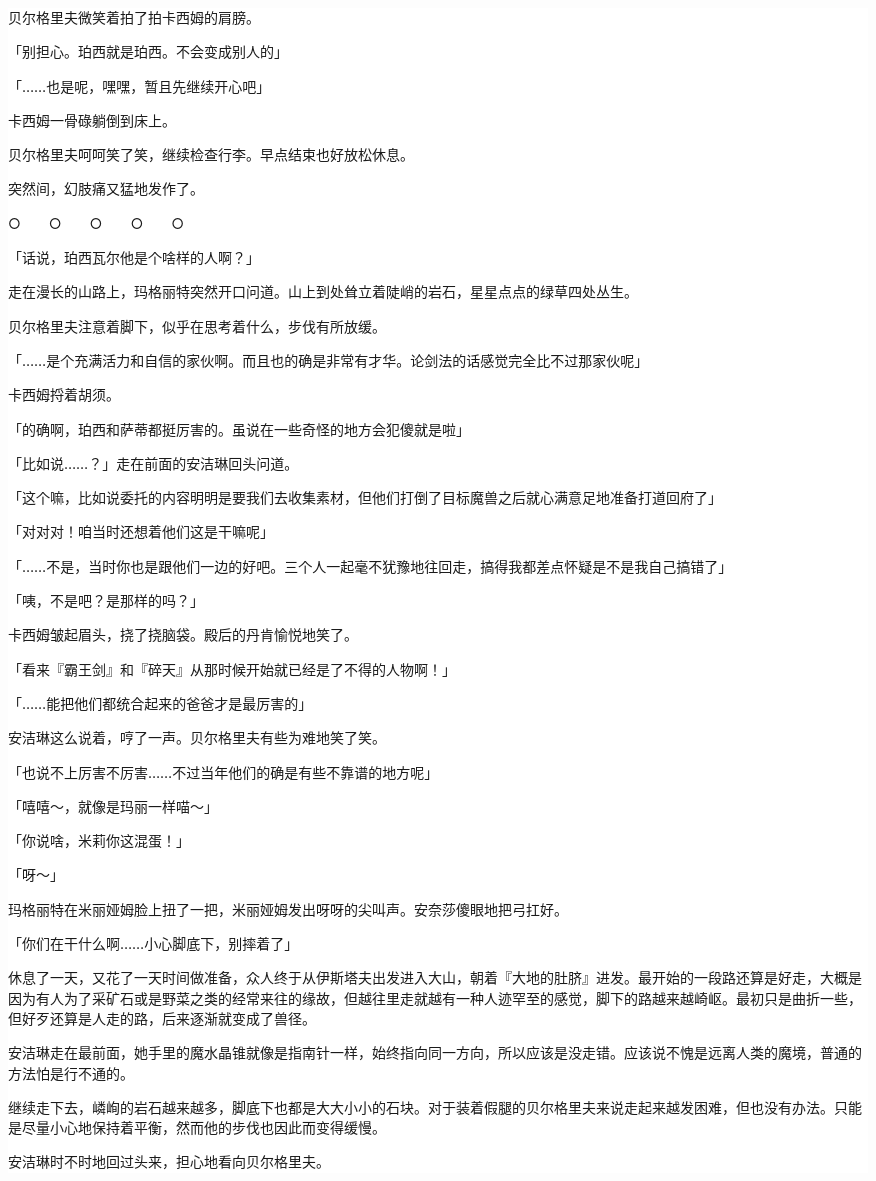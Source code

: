 贝尔格里夫微笑着拍了拍卡西姆的肩膀。

「别担心。珀西就是珀西。不会变成别人的」

「……也是呢，嘿嘿，暂且先继续开心吧」

卡西姆一骨碌躺倒到床上。

贝尔格里夫呵呵笑了笑，继续检查行李。早点结束也好放松休息。

突然间，幻肢痛又猛地发作了。

○　　○　　○　　○　　○

「话说，珀西瓦尔他是个啥样的人啊？」

走在漫长的山路上，玛格丽特突然开口问道。山上到处耸立着陡峭的岩石，星星点点的绿草四处丛生。

贝尔格里夫注意着脚下，似乎在思考着什么，步伐有所放缓。

「……是个充满活力和自信的家伙啊。而且也的确是非常有才华。论剑法的话感觉完全比不过那家伙呢」

卡西姆捋着胡须。

「的确啊，珀西和萨蒂都挺厉害的。虽说在一些奇怪的地方会犯傻就是啦」

「比如说……？」走在前面的安洁琳回头问道。

「这个嘛，比如说委托的内容明明是要我们去收集素材，但他们打倒了目标魔兽之后就心满意足地准备打道回府了」

「对对对！咱当时还想着他们这是干嘛呢」

「……不是，当时你也是跟他们一边的好吧。三个人一起毫不犹豫地往回走，搞得我都差点怀疑是不是我自己搞错了」

「咦，不是吧？是那样的吗？」

卡西姆皱起眉头，挠了挠脑袋。殿后的丹肯愉悦地笑了。

「看来『霸王剑』和『碎天』从那时候开始就已经是了不得的人物啊！」

「……能把他们都统合起来的爸爸才是最厉害的」

安洁琳这么说着，哼了一声。贝尔格里夫有些为难地笑了笑。

「也说不上厉害不厉害……不过当年他们的确是有些不靠谱的地方呢」

「嘻嘻～，就像是玛丽一样喵～」

「你说啥，米莉你这混蛋！」

「呀～」

玛格丽特在米丽娅姆脸上扭了一把，米丽娅姆发出呀呀的尖叫声。安奈莎傻眼地把弓扛好。

「你们在干什么啊……小心脚底下，别摔着了」

休息了一天，又花了一天时间做准备，众人终于从伊斯塔夫出发进入大山，朝着『大地的肚脐』进发。最开始的一段路还算是好走，大概是因为有人为了采矿石或是野菜之类的经常来往的缘故，但越往里走就越有一种人迹罕至的感觉，脚下的路越来越崎岖。最初只是曲折一些，但好歹还算是人走的路，后来逐渐就变成了兽径。

安洁琳走在最前面，她手里的魔水晶锥就像是指南针一样，始终指向同一方向，所以应该是没走错。应该说不愧是远离人类的魔境，普通的方法怕是行不通的。

继续走下去，嶙峋的岩石越来越多，脚底下也都是大大小小的石块。对于装着假腿的贝尔格里夫来说走起来越发困难，但也没有办法。只能是尽量小心地保持着平衡，然而他的步伐也因此而变得缓慢。

安洁琳时不时地回过头来，担心地看向贝尔格里夫。
